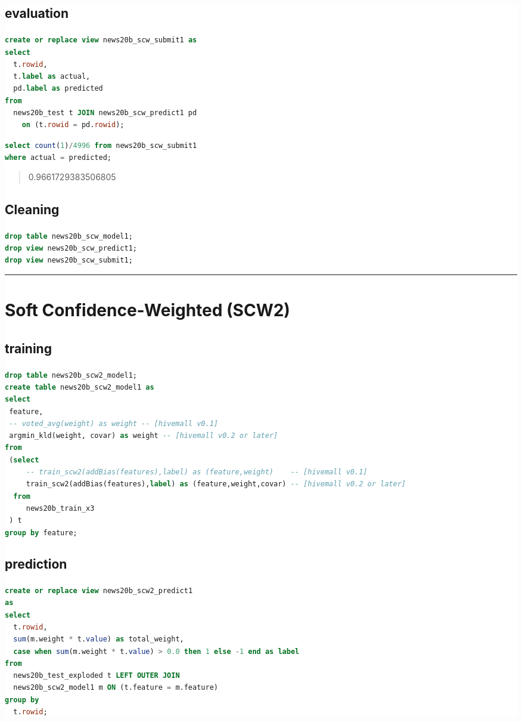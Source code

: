 ## evaluation
```sql
create or replace view news20b_scw_submit1 as
select 
  t.rowid, 
  t.label as actual, 
  pd.label as predicted
from 
  news20b_test t JOIN news20b_scw_predict1 pd 
    on (t.rowid = pd.rowid);
```

```sql
select count(1)/4996 from news20b_scw_submit1 
where actual = predicted;
```
> 0.9661729383506805

## Cleaning

```sql
drop table news20b_scw_model1;
drop view news20b_scw_predict1;
drop view news20b_scw_submit1;
```

---
# Soft Confidence-Weighted (SCW2)

## training
```sql
drop table news20b_scw2_model1;
create table news20b_scw2_model1 as
select 
 feature,
 -- voted_avg(weight) as weight -- [hivemall v0.1]
 argmin_kld(weight, covar) as weight -- [hivemall v0.2 or later]
from 
 (select 
     -- train_scw2(addBias(features),label) as (feature,weight)    -- [hivemall v0.1]
     train_scw2(addBias(features),label) as (feature,weight,covar) -- [hivemall v0.2 or later]
  from 
     news20b_train_x3
 ) t 
group by feature;
```

## prediction
```sql
create or replace view news20b_scw2_predict1 
as
select
  t.rowid, 
  sum(m.weight * t.value) as total_weight,
  case when sum(m.weight * t.value) > 0.0 then 1 else -1 end as label
from 
  news20b_test_exploded t LEFT OUTER JOIN
  news20b_scw2_model1 m ON (t.feature = m.feature)
group by
  t.rowid;
```

